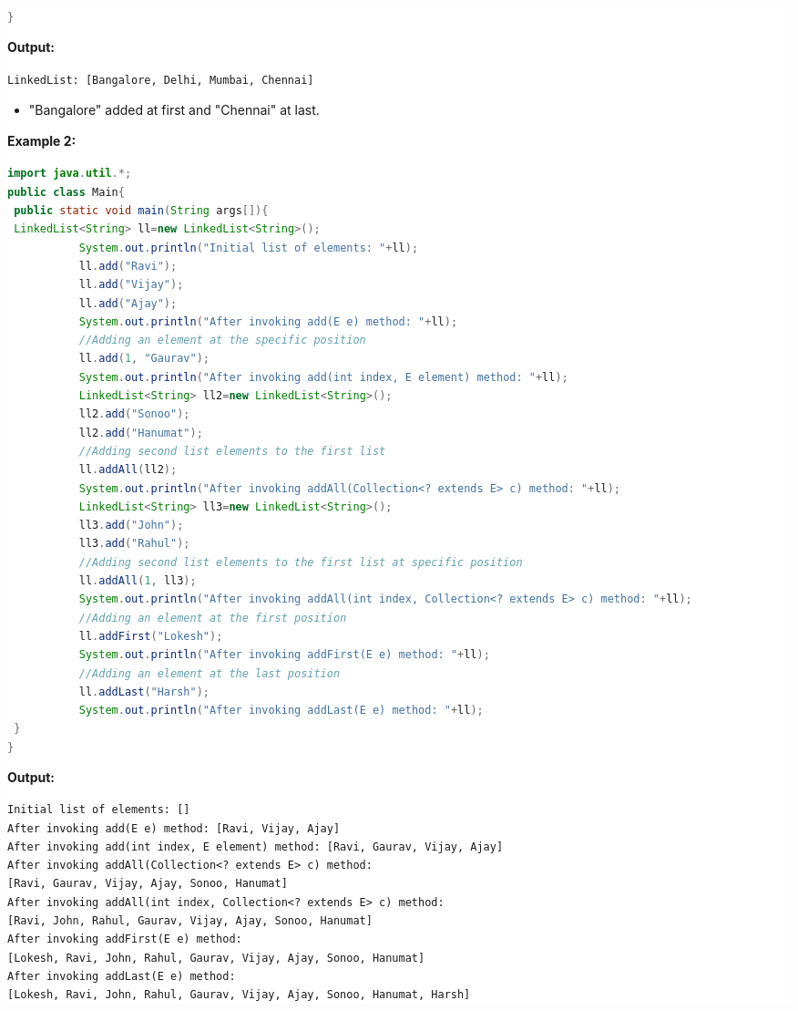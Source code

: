 ```java
}
```

**Output:**

```
LinkedList: [Bangalore, Delhi, Mumbai, Chennai]
```

- "Bangalore" added at first and "Chennai" at last.

**Example 2:**

```java
import java.util.*;  
public class Main{  
 public static void main(String args[]){  
 LinkedList<String> ll=new LinkedList<String>();  
           System.out.println("Initial list of elements: "+ll);  
           ll.add("Ravi");  
           ll.add("Vijay");  
           ll.add("Ajay");  
           System.out.println("After invoking add(E e) method: "+ll);  
           //Adding an element at the specific position  
           ll.add(1, "Gaurav");  
           System.out.println("After invoking add(int index, E element) method: "+ll);  
           LinkedList<String> ll2=new LinkedList<String>();  
           ll2.add("Sonoo");  
           ll2.add("Hanumat");  
           //Adding second list elements to the first list  
           ll.addAll(ll2);  
           System.out.println("After invoking addAll(Collection<? extends E> c) method: "+ll);  
           LinkedList<String> ll3=new LinkedList<String>();  
           ll3.add("John");  
           ll3.add("Rahul");  
           //Adding second list elements to the first list at specific position  
           ll.addAll(1, ll3);  
           System.out.println("After invoking addAll(int index, Collection<? extends E> c) method: "+ll);  
           //Adding an element at the first position  
           ll.addFirst("Lokesh");  
           System.out.println("After invoking addFirst(E e) method: "+ll);  
           //Adding an element at the last position  
           ll.addLast("Harsh");  
           System.out.println("After invoking addLast(E e) method: "+ll);           
 }  
}
```

**Output:**
```
Initial list of elements: []
After invoking add(E e) method: [Ravi, Vijay, Ajay]
After invoking add(int index, E element) method: [Ravi, Gaurav, Vijay, Ajay]
After invoking addAll(Collection<? extends E> c) method:
[Ravi, Gaurav, Vijay, Ajay, Sonoo, Hanumat]
After invoking addAll(int index, Collection<? extends E> c) method:
[Ravi, John, Rahul, Gaurav, Vijay, Ajay, Sonoo, Hanumat]
After invoking addFirst(E e) method:
[Lokesh, Ravi, John, Rahul, Gaurav, Vijay, Ajay, Sonoo, Hanumat]
After invoking addLast(E e) method:
[Lokesh, Ravi, John, Rahul, Gaurav, Vijay, Ajay, Sonoo, Hanumat, Harsh]
```

